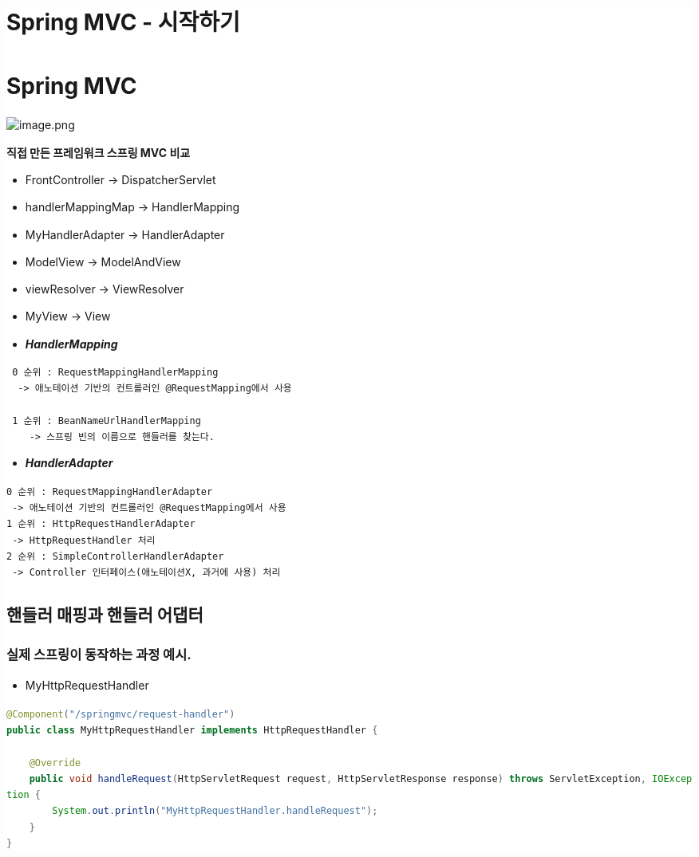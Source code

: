 # Spring MVC - 시작하기

# Spring MVC

![image.png](https://github.com/cjw0324/Spring_Study/blob/main/spring_study/StudyNotion/Spring_MVC_start/Spring%20MVC%20-%20%EC%8B%9C%EC%9E%91%ED%95%98%EA%B8%B0%2011729d746aff80d3a9b3f51d2ff91a53/image.png)

**직접 만든 프레임워크 스프링 MVC 비교**

- FrontController → DispatcherServlet
- handlerMappingMap → HandlerMapping
- MyHandlerAdapter → HandlerAdapter
- ModelView → ModelAndView
- viewResolver → ViewResolver
- MyView → View

- ***HandlerMapping***

```
 0 순위 : RequestMappingHandlerMapping
  -> 애노테이션 기반의 컨트롤러인 @RequestMapping에서 사용

 1 순위 : BeanNameUrlHandlerMapping 
	-> 스프링 빈의 이름으로 핸들러를 찾는다.

```

- ***HandlerAdapter***

```
0 순위 : RequestMappingHandlerAdapter
 -> 애노테이션 기반의 컨트롤러인 @RequestMapping에서 사용
1 순위 : HttpRequestHandlerAdapter
 -> HttpRequestHandler 처리
2 순위 : SimpleControllerHandlerAdapter
 -> Controller 인터페이스(애노테이션X, 과거에 사용) 처리
```

## 핸들러 매핑과 핸들러 어댑터

### 실제 스프링이 동작하는 과정 예시.

- MyHttpRequestHandler

```java
@Component("/springmvc/request-handler")
public class MyHttpRequestHandler implements HttpRequestHandler {

    @Override
    public void handleRequest(HttpServletRequest request, HttpServletResponse response) throws ServletException, IOException {
        System.out.println("MyHttpRequestHandler.handleRequest");
    }
}
```
